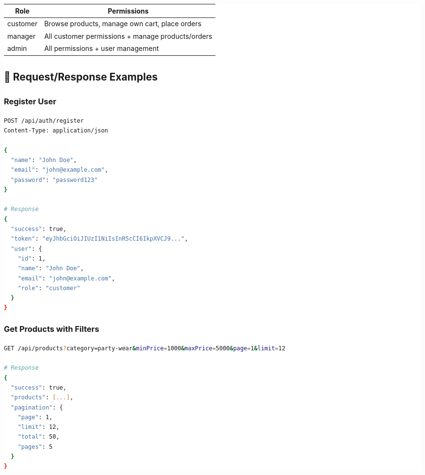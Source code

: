 | Role     | Permissions                                          |
|----------|-----------------------------------------------------|
| customer | Browse products, manage own cart, place orders      |
| manager  | All customer permissions + manage products/orders   |
| admin    | All permissions + user management                   |

## 📝 Request/Response Examples

### Register User
```bash
POST /api/auth/register
Content-Type: application/json

{
  "name": "John Doe",
  "email": "john@example.com",
  "password": "password123"
}

# Response
{
  "success": true,
  "token": "eyJhbGciOiJIUzI1NiIsInR5cCI6IkpXVCJ9...",
  "user": {
    "id": 1,
    "name": "John Doe",
    "email": "john@example.com",
    "role": "customer"
  }
}
```

### Get Products with Filters
```bash
GET /api/products?category=party-wear&minPrice=1000&maxPrice=5000&page=1&limit=12

# Response
{
  "success": true,
  "products": [...],
  "pagination": {
    "page": 1,
    "limit": 12,
    "total": 50,
    "pages": 5
  }
}
```
